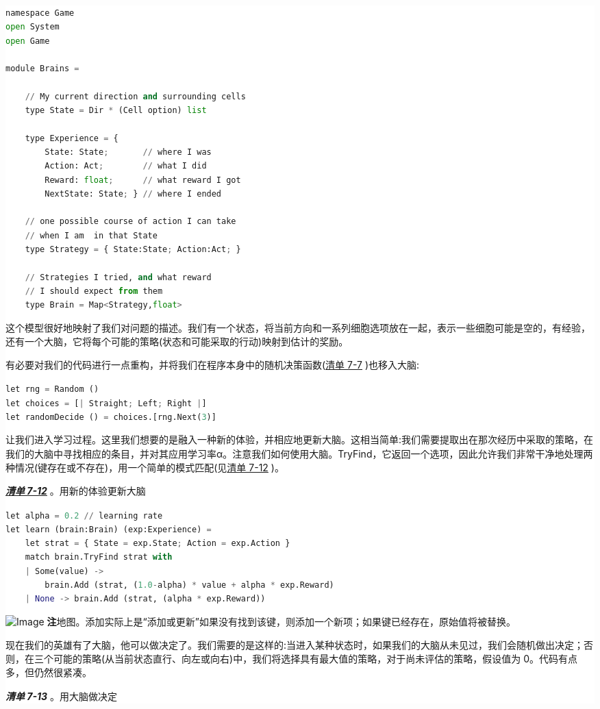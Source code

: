 ```py
namespace Game
open System
open Game

module Brains =

    // My current direction and surrounding cells
    type State = Dir * (Cell option) list

    type Experience = {
        State: State;       // where I was
        Action: Act;        // what I did
        Reward: float;      // what reward I got
        NextState: State; } // where I ended

    // one possible course of action I can take
    // when I am  in that State
    type Strategy = { State:State; Action:Act; }

    // Strategies I tried, and what reward
    // I should expect from them
    type Brain = Map<Strategy,float>
```

这个模型很好地映射了我们对问题的描述。我们有一个状态，将当前方向和一系列细胞选项放在一起，表示一些细胞可能是空的，有经验，还有一个大脑，它将每个可能的策略(状态和可能采取的行动)映射到估计的奖励。

有必要对我们的代码进行一点重构，并将我们在程序本身中的随机决策函数([清单 7-7](#list7) )也移入大脑:

```py
let rng = Random ()
let choices = [| Straight; Left; Right |]
let randomDecide () = choices.[rng.Next(3)]
```

让我们进入学习过程。这里我们想要的是融入一种新的体验，并相应地更新大脑。这相当简单:我们需要提取出在那次经历中采取的策略，在我们的大脑中寻找相应的条目，并对其应用学习率α。注意我们如何使用大脑。TryFind，它返回一个选项，因此允许我们非常干净地处理两种情况(键存在或不存在)，用一个简单的模式匹配(见[清单 7-12](#list12) )。

[***清单 7-12***](#_list12) 。用新的体验更新大脑

```py
let alpha = 0.2 // learning rate
let learn (brain:Brain) (exp:Experience) =
    let strat = { State = exp.State; Action = exp.Action }
    match brain.TryFind strat with
    | Some(value) ->
        brain.Add (strat, (1.0-alpha) * value + alpha * exp.Reward)
    | None -> brain.Add (strat, (alpha * exp.Reward))
```

![Image](../images/00011.jpeg) **注**地图。添加实际上是“添加或更新”如果没有找到该键，则添加一个新项；如果键已经存在，原始值将被替换。

现在我们的英雄有了大脑，他可以做决定了。我们需要的是这样的:当进入某种状态时，如果我们的大脑从未见过，我们会随机做出决定；否则，在三个可能的策略(从当前状态直行、向左或向右)中，我们将选择具有最大值的策略，对于尚未评估的策略，假设值为 0。代码有点多，但仍然很紧凑。

***清单 7-13*** 。用大脑做决定
